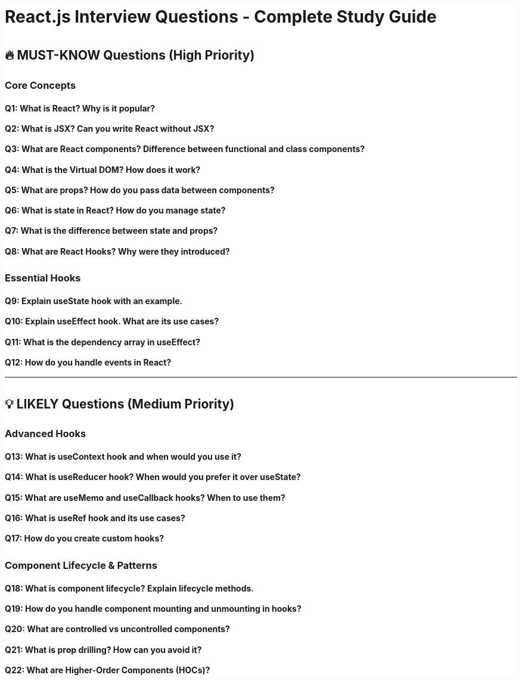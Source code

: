# React.js Interview Questions - Complete Study Guide

## 🔥 MUST-KNOW Questions (High Priority)

### Core Concepts
**Q1: What is React? Why is it popular?**

**Q2: What is JSX? Can you write React without JSX?**

**Q3: What are React components? Difference between functional and class components?**

**Q4: What is the Virtual DOM? How does it work?**

**Q5: What are props? How do you pass data between components?**

**Q6: What is state in React? How do you manage state?**

**Q7: What is the difference between state and props?**

**Q8: What are React Hooks? Why were they introduced?**

### Essential Hooks
**Q9: Explain useState hook with an example.**

**Q10: Explain useEffect hook. What are its use cases?**

**Q11: What is the dependency array in useEffect?**

**Q12: How do you handle events in React?**

---

## 💡 LIKELY Questions (Medium Priority)

### Advanced Hooks
**Q13: What is useContext hook and when would you use it?**

**Q14: What is useReducer hook? When would you prefer it over useState?**

**Q15: What are useMemo and useCallback hooks? When to use them?**

**Q16: What is useRef hook and its use cases?**

**Q17: How do you create custom hooks?**

### Component Lifecycle & Patterns
**Q18: What is component lifecycle? Explain lifecycle methods.**

**Q19: How do you handle component mounting and unmounting in hooks?**

**Q20: What are controlled vs uncontrolled components?**

**Q21: What is prop drilling? How can you avoid it?**

**Q22: What are Higher-Order Components (HOCs)?**
